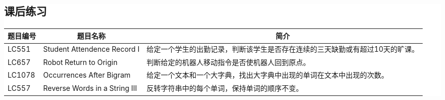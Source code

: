 ## 课后练习

| 题目编号 | 题目名称                        | 简介                                              |
| ----- | ------------------------------- | ------------------------------------------------- |
| LC551 | Student Attendence Record I    | 给定一个学生的出勤记录，判断该学生是否存在连续的三天缺勤或有超过10天的旷课。 |
| LC657 | Robot Return to Origin         | 判断给定的机器人移动指令是否使机器人回到原点。   |
| LC1078 | Occurrences After Bigram       | 给定一个文本和一个大字典，找出大字典中出现的单词在文本中出现的次数。 |
| LC557 | Reverse Words in a String III  | 反转字符串中的每个单词，保持单词的顺序不变。      |



